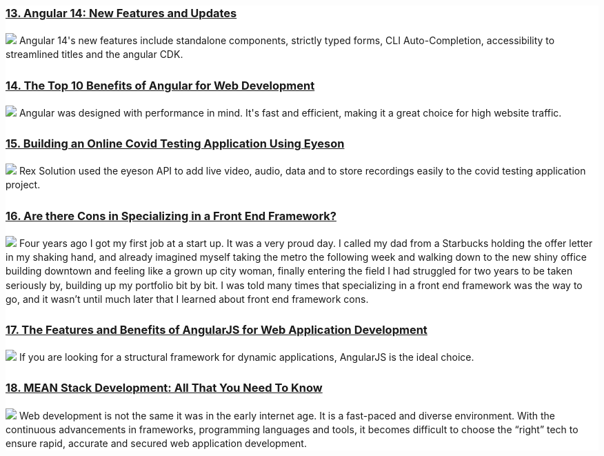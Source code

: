 ### [13. Angular 14: New Features and Updates](https://hackernoon.com/angular-14-new-features-and-updates)
![](https://cdn.hackernoon.com/images/tgpShFEHZBSLtoCb68f8keFgrlg2-zd93ooi.jpeg)
Angular 14's new features include standalone components, strictly typed forms, CLI Auto-Completion, accessibility to streamlined titles and the angular CDK.

### [14. The Top 10 Benefits of Angular for Web Development](https://hackernoon.com/the-top-10-benefits-of-angular-for-web-development)
![](https://cdn.hackernoon.com/images/3q9BbFdldvgJCloYVOtUJ7Y0Xsq2-oc93ra8.jpeg)
Angular was designed with performance in mind. It's fast and efficient, making it a great choice for high website traffic.

### [15. Building an Online Covid Testing Application Using Eyeson](https://hackernoon.com/building-an-online-covid-testing-application-using-eyeson)
![](https://cdn.hackernoon.com/images/da7H4NzOhAdhje46xkTgaLorF5m2-tm93zow.jpeg)
Rex Solution used the eyeson API to add live video, audio, data and to store recordings easily to the covid testing application project.

### [16. Are there Cons in Specializing in a Front End Framework?](https://hackernoon.com/any-cons-to-specializing-in-a-front-end-framework-co8n30y9)
![](https://cdn.hackernoon.com/images/4fo3306m.jpg)
Four years ago I got my first job at a start up. It was a very proud day. I called my dad from a Starbucks holding the offer letter in my shaking hand, and already imagined myself taking the metro the following week and walking down to the new shiny office building downtown and feeling like a grown up city woman, finally entering the field I had struggled for two years to be taken seriously by, building up my portfolio bit by bit. I was told many times that specializing in a front end framework was the way to go, and it wasn’t until much later that I learned about front end framework cons.

### [17. The Features and Benefits of AngularJS for Web Application Development ](https://hackernoon.com/the-features-and-benefits-of-angularjs-for-web-application-development-ct6832je)
![](https://cdn.hackernoon.com/images/nWGVk8pX1kbphUeUH9soaziHVBz1-wj83355q.jpeg)
If you are looking for a structural framework for dynamic applications, AngularJS is the ideal choice. 

### [18. MEAN Stack Development: All That You Need To Know](https://hackernoon.com/mean-stack-development-all-that-you-need-to-know)
![](https://cdn.hackernoon.com/images/7gw8dcicqwdE2oxqe6dakGK6Uuj2-d70266l.jpeg)
Web development is not the same it was in the early internet age. It is a fast-paced and diverse environment. With the continuous advancements in frameworks, programming languages and tools, it becomes difficult to choose the “right” tech to ensure rapid, accurate and secured web application development. 
